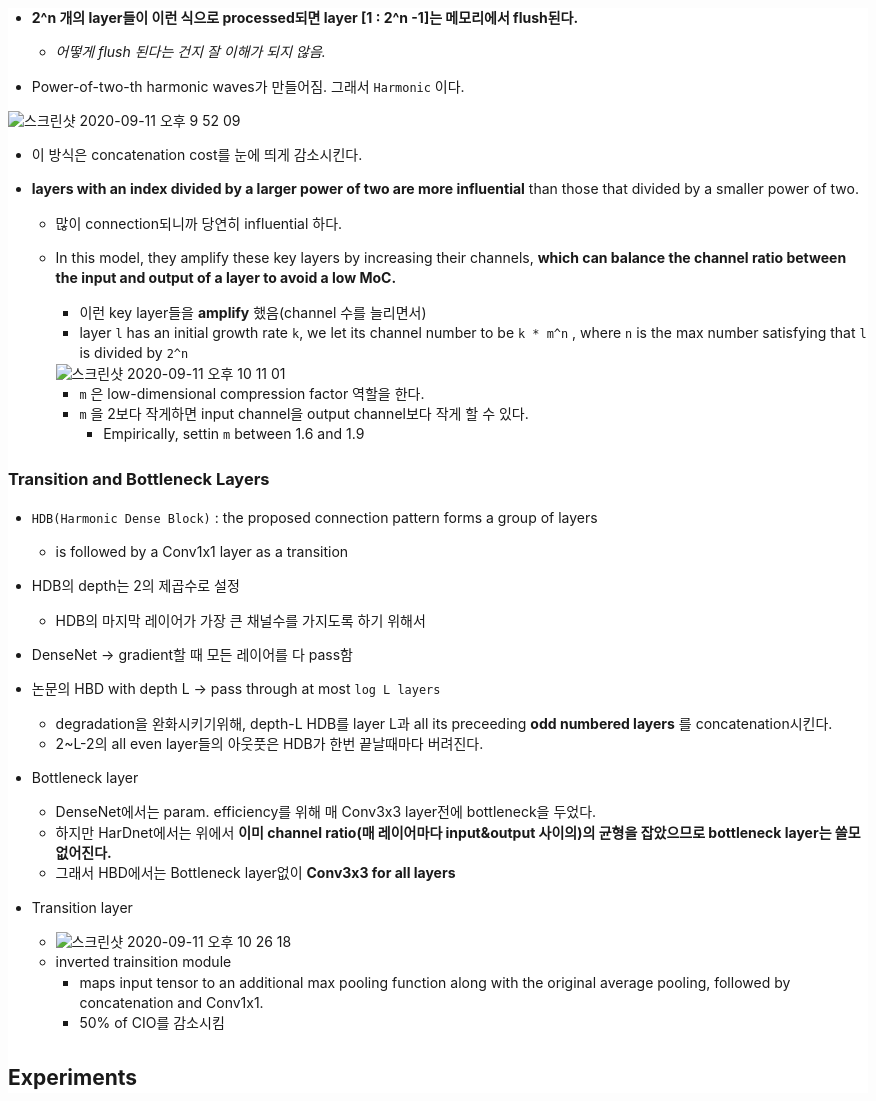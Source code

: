 - **2^n 개의 layer들이 이런 식으로 processed되면 layer [1 : 2^n -1]는 메모리에서 flush된다.**
  - *어떻게 flush 된다는 건지 잘 이해가 되지 않음.*

- Power-of-two-th harmonic waves가 만들어짐. 그래서 `Harmonic` 이다. 

<img width="461" alt="스크린샷 2020-09-11 오후 9 52 09" src="https://user-images.githubusercontent.com/48315997/92927733-0cbaa480-f479-11ea-8194-3567f8ae83f1.png">


- 이 방식은 concatenation cost를 눈에 띄게 감소시킨다.

- **layers with an index divided by a larger power of two are more influential** than those that divided by a smaller power of two.
  - 많이 connection되니까 당연히 influential 하다.
  - In this model, they amplify these key layers by increasing their channels, **which can balance the channel ratio between the input and output of a layer to avoid a low MoC.**
    - 이런 key layer들을 **amplify** 했음(channel 수를 늘리면서)
    - layer `l` has an initial growth rate `k`, we let its channel number to be `k * m^n` , where `n` is the max number satisfying that `l` is divided by `2^n`
    <img width="442" alt="스크린샷 2020-09-11 오후 10 11 01" src="https://user-images.githubusercontent.com/48315997/92929542-af742280-f47b-11ea-89b9-22e4e5e9331d.png">

    - `m`  은 low-dimensional compression factor 역할을 한다. 
    - `m` 을 2보다 작게하면 input channel을 output channel보다 작게 할 수 있다.
      - Empirically, settin `m` between 1.6 and 1.9



### Transition and Bottleneck Layers

- `HDB(Harmonic Dense Block)` : the proposed connection pattern forms a group of layers
  - is followed by a Conv1x1 layer as a transition
- HDB의 depth는 2의 제곱수로 설정
  - HDB의 마지막 레이어가 가장 큰 채널수를 가지도록 하기 위해서
- DenseNet -> gradient할 때 모든 레이어를 다 pass함
- 논문의 HBD with depth L -> pass through at most `log L layers`
  - degradation을 완화시키기위해, depth-L HDB를 layer L과 all its preceeding **odd numbered layers**  를 concatenation시킨다.
  - 2~L-2의 all even layer들의 아웃풋은 HDB가 한번 끝날때마다 버려진다.

- Bottleneck layer
  - DenseNet에서는 param. efficiency를 위해 매 Conv3x3 layer전에 bottleneck을 두었다.
  - 하지만 HarDnet에서는 위에서 **이미 channel ratio(매 레이어마다 input&output 사이의)의 균형을 잡았으므로 bottleneck layer는 쓸모없어진다.**
  - 그래서 HBD에서는 Bottleneck layer없이 **Conv3x3 for all layers**

- Transition layer
  - <img width="492" alt="스크린샷 2020-09-11 오후 10 26 18" src="https://user-images.githubusercontent.com/48315997/92931026-d16ea480-f47d-11ea-96df-eff3717796b9.png">
  - inverted trainsition module
    - maps input tensor to an additional max pooling function along with the original average pooling, followed by concatenation and Conv1x1.
    - 50% of CIO를 감소시킴



## Experiments
